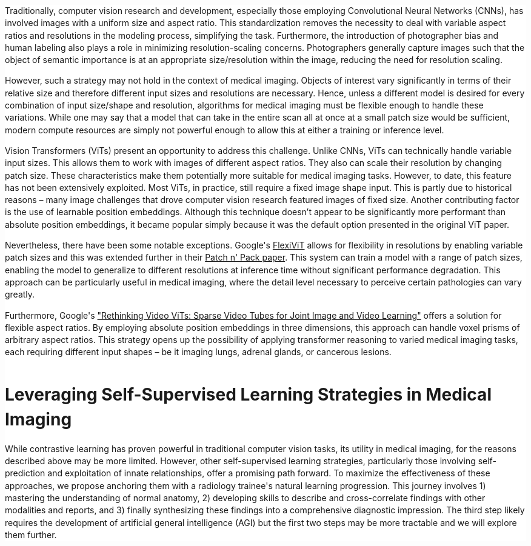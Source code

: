 Traditionally, computer vision research and development, especially those employing Convolutional Neural Networks (CNNs), has involved images with a uniform size and aspect ratio. This standardization removes the necessity to deal with variable aspect ratios and resolutions in the modeling process, simplifying the task. Furthermore, the introduction of photographer bias and human labeling also plays a role in minimizing resolution-scaling concerns. Photographers generally capture images such that the object of semantic importance is at an appropriate size/resolution within the image, reducing the need for resolution scaling.

However, such a strategy may not hold in the context of medical imaging. Objects of interest vary significantly in terms of their relative size and therefore different input sizes and resolutions are necessary. Hence, unless a different model is desired for every combination of input size/shape and resolution, algorithms for medical imaging must be flexible enough to handle these variations. While one may say that a model that can take in the entire scan all at once at a small patch size would be sufficient, modern compute resources are simply not powerful enough to allow this at either a training or inference level.

Vision Transformers (ViTs) present an opportunity to address this challenge. Unlike CNNs, ViTs can technically handle variable input sizes. This allows them to work with images of different aspect ratios. They also can scale their resolution by changing patch size. These characteristics make them potentially more suitable for medical imaging tasks. However, to date, this feature has not been extensively exploited. Most ViTs, in practice, still require a fixed image shape input. This is partly due to historical reasons – many image challenges that drove computer vision research featured images of fixed size. Another contributing factor is the use of learnable position embeddings. Although this technique doesn’t appear to be significantly more performant than absolute position embeddings, it became popular simply because it was the default option presented in the original ViT paper.

Nevertheless, there have been some notable exceptions. Google's [FlexiViT](https://arxiv.org/abs/2212.08013) allows for flexibility in resolutions by enabling variable patch sizes and this was extended further in their [Patch n' Pack paper](https://arxiv.org/abs/2307.06304). This system can train a model with a range of patch sizes, enabling the model to generalize to different resolutions at inference time without significant performance degradation. This approach can be particularly useful in medical imaging, where the detail level necessary to perceive certain pathologies can vary greatly.

Furthermore, Google's ["Rethinking Video ViTs: Sparse Video Tubes for Joint Image and Video Learning"](https://arxiv.org/abs/2212.03229) offers a solution for flexible aspect ratios. By employing absolute position embeddings in three dimensions, this approach can handle voxel prisms of arbitrary aspect ratios. This strategy opens up the possibility of applying transformer reasoning to varied medical imaging tasks, each requiring different input shapes – be it imaging lungs, adrenal glands, or cancerous lesions.

# Leveraging Self-Supervised Learning Strategies in Medical Imaging

While contrastive learning has proven powerful in traditional computer vision tasks, its utility in medical imaging, for the reasons described above may be more limited. However, other self-supervised learning strategies, particularly those involving self-prediction and exploitation of innate relationships, offer a promising path forward. To maximize the effectiveness of these approaches, we propose anchoring them with a radiology trainee's natural learning progression. This journey involves 1) mastering the understanding of normal anatomy, 2) developing skills to describe and cross-correlate findings with other modalities and reports, and 3) finally synthesizing these findings into a comprehensive diagnostic impression. The third step likely requires the development of artificial general intelligence (AGI) but the first two steps may be more tractable and we will explore them further.
